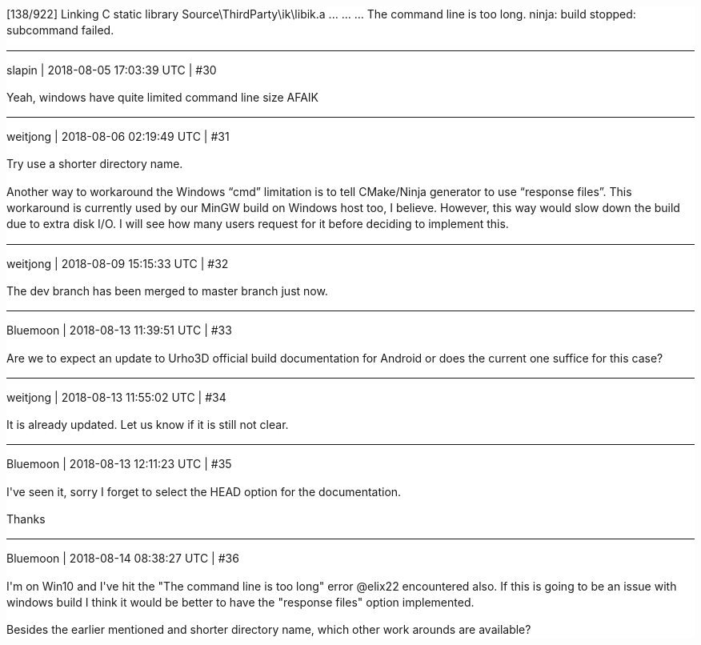 [138/922] Linking C static library Source\ThirdParty\ik\libik.a
...
...
...
 The command line is too long.
 ninja: build stopped: subcommand failed.

-------------------------

slapin | 2018-08-05 17:03:39 UTC | #30

Yeah, windows have quite limited command line size AFAIK

-------------------------

weitjong | 2018-08-06 02:19:49 UTC | #31

Try use a shorter directory name.

Another way to workaround the Windows “cmd” limitation is to tell CMake/Ninja generator to use “response files”. This workaround is currently used by our MinGW build on Windows host too, I believe. However, this way would slow down the build due to extra disk I/O. I will see how many users request for it before deciding to implement this.

-------------------------

weitjong | 2018-08-09 15:15:33 UTC | #32

The dev branch has been merged to master branch just now.

-------------------------

Bluemoon | 2018-08-13 11:39:51 UTC | #33

Are we to expect an update to Urho3D official build documentation for Android or does the current one suffice for this case?

-------------------------

weitjong | 2018-08-13 11:55:02 UTC | #34

It is already updated. Let us know if it is still not clear.

-------------------------

Bluemoon | 2018-08-13 12:11:23 UTC | #35

I've seen it, sorry I forget to select the HEAD option for the documentation. 

Thanks

-------------------------

Bluemoon | 2018-08-14 08:38:27 UTC | #36

I'm on Win10 and I've hit the "The command line is too long" error @elix22 encountered also. If this is going to be an issue with windows build I think it would be better to have the "response files" option implemented. 

Besides the earlier mentioned and shorter directory name, which other work arounds are available?
